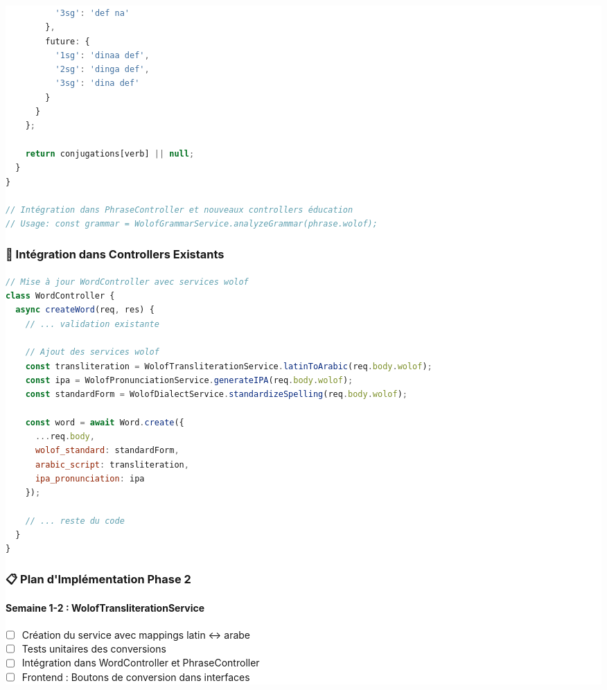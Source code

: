 ```javascript
          '3sg': 'def na'
        },
        future: {
          '1sg': 'dinaa def',
          '2sg': 'dinga def',
          '3sg': 'dina def'
        }
      }
    };
    
    return conjugations[verb] || null;
  }
}

// Intégration dans PhraseController et nouveaux controllers éducation
// Usage: const grammar = WolofGrammarService.analyzeGrammar(phrase.wolof);
```

### **🔗 Intégration dans Controllers Existants**

```javascript
// Mise à jour WordController avec services wolof
class WordController {
  async createWord(req, res) {
    // ... validation existante
    
    // Ajout des services wolof
    const transliteration = WolofTransliterationService.latinToArabic(req.body.wolof);
    const ipa = WolofPronunciationService.generateIPA(req.body.wolof);
    const standardForm = WolofDialectService.standardizeSpelling(req.body.wolof);
    
    const word = await Word.create({
      ...req.body,
      wolof_standard: standardForm,
      arabic_script: transliteration,
      ipa_pronunciation: ipa
    });
    
    // ... reste du code
  }
}
```

### **📋 Plan d'Implémentation Phase 2**

#### **Semaine 1-2 : WolofTransliterationService**
- [ ] Création du service avec mappings latin ↔ arabe
- [ ] Tests unitaires des conversions
- [ ] Intégration dans WordController et PhraseController
- [ ] Frontend : Boutons de conversion dans interfaces
